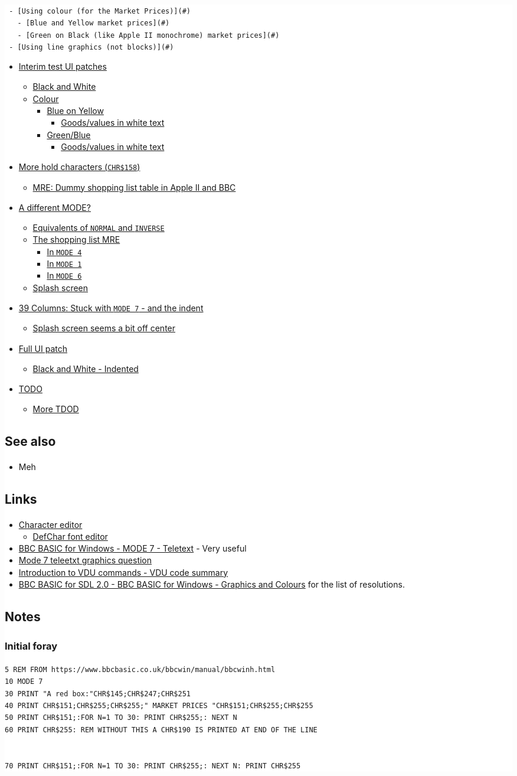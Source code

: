      - [Using colour (for the Market Prices)](#)
       - [Blue and Yellow market prices](#)
       - [Green on Black (like Apple II monochrome) market prices](#)
     - [Using line graphics (not blocks)](#)
   - [Interim test UI patches](#)
     - [Black and White](#)
     - [Colour](#)
       - [Blue on Yellow](#)
         -  [Goods/values in white text](#)
       - [Green/Blue](#)
         - [Goods/values in white text](#)
   - [More hold characters (`CHR$158`)](#)
     - [MRE: Dummy shopping list table in Apple II and BBC](#)
   - [A different MODE?](#)
     - [Equivalents of `NORMAL` and `INVERSE`](#)
     - [The shopping list MRE](#)
       - [In `MODE 4`](#)
       - [In `MODE 1`](#)
       - [In `MODE 6`](#)
     - [Splash screen](#)
   - [39 Columns: Stuck with `MODE 7` - and the indent](#)
     - [Splash screen seems a bit off center](#)
   - [Full UI patch](#)
     - [Black and White - Indented](#)
     
   - [TODO](#todo)  
     - [More TDOD](#more-todo)  
 
## See also

 - Meh

## Links

 - [Character editor](https://stardot.org.uk/forums/viewtopic.php?t=19556)
   - [DefChar font editor](https://mdfs.net/Apps/Font/)
 - [BBC BASIC for Windows - MODE 7 - Teletext](https://www.bbcbasic.co.uk/bbcwin/manual/bbcwinh.html) - Very useful
 - [Mode 7 teleetxt graphics question](https://www.stardot.org.uk/forums/viewtopic.php?t=21572)
 - [Introduction to VDU commands - VDU code summary](https://www.bbcbasic.co.uk/bbcwin/manual/bbcwin8.html)
 - [BBC BASIC for SDL 2.0 - BBC BASIC for Windows - Graphics and Colours](https://www.bbcbasic.co.uk/bbcwin/manual/bbcwin3.html) for the list of resolutions.


## Notes

### Initial foray

```none
5 REM FROM https://www.bbcbasic.co.uk/bbcwin/manual/bbcwinh.html
10 MODE 7
30 PRINT "A red box:"CHR$145;CHR$247;CHR$251
40 PRINT CHR$151;CHR$255;CHR$255;" MARKET PRICES "CHR$151;CHR$255;CHR$255
50 PRINT CHR$151;:FOR N=1 TO 30: PRINT CHR$255;: NEXT N
60 PRINT CHR$255: REM WITHOUT THIS A CHR$190 IS PRINTED AT END OF THE LINE


70 PRINT CHR$151;:FOR N=1 TO 30: PRINT CHR$255;: NEXT N: PRINT CHR$255
```
